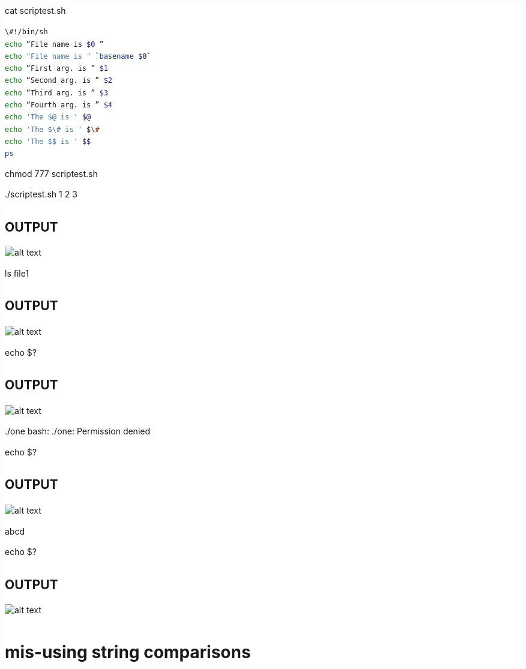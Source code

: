 ```bash
 ```

cat scriptest.sh 
```bash
\#!/bin/sh
echo “File name is $0 ”
echo "File name is " `basename $0`
echo “First arg. is ” $1
echo “Second arg. is ” $2
echo “Third arg. is ” $3
echo “Fourth arg. is ” $4
echo 'The $@ is ' $@
echo 'The $\# is ' $\#
echo 'The $$ is ' $$
ps
```
 
chmod 777 scriptest.sh
 
./scriptest.sh 1 2 3

## OUTPUT
![alt text](img/catscriptcheck.png)
 
ls file1
## OUTPUT
![alt text](img/ls_1.png)

echo $?
## OUTPUT 
![alt text](img/echo_1.png)

./one
bash: ./one: Permission denied
 
echo $?
## OUTPUT 
![alt text](img/echo_3.png) 

abcd
 
echo $?
## OUTPUT
![alt text](img/echo_2.png)

 
# mis-using string comparisons
